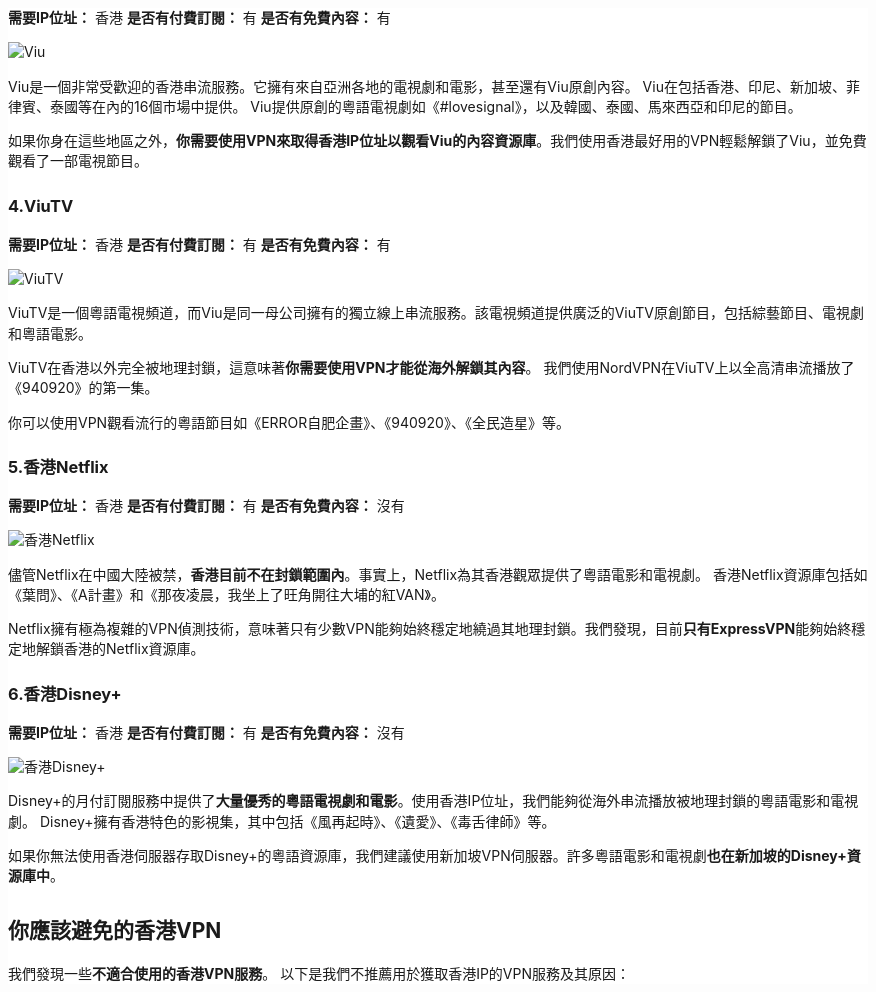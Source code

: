 **需要IP位址：** 香港
**是否有付費訂閱：** 有
**是否有免費內容：** 有

![Viu](https://howandbest.com/wp-content/uploads/2024/07/viu-homepage.jpg)

Viu是一個非常受歡迎的香港串流服務。它擁有來自亞洲各地的電視劇和電影，甚至還有Viu原創內容。 Viu在包括香港、印尼、新加坡、菲律賓、泰國等在內的16個市場中提供。 Viu提供原創的粵語電視劇如《#lovesignal》，以及韓國、泰國、馬來西亞和印尼的節目。

如果你身在這些地區之外，**你需要使用VPN來取得香港IP位址以觀看Viu的內容資源庫**。我們使用香港最好用的VPN輕鬆解鎖了Viu，並免費觀看了一部電視節目。

### 4.ViuTV

**需要IP位址：** 香港
**是否有付費訂閱：** 有
**是否有免費內容：** 有

![ViuTV](https://howandbest.com/wp-content/uploads/2024/07/viutv-homepage.jpg)

ViuTV是一個粵語電視頻道，而Viu是同一母公司擁有的獨立線上串流服務。該電視頻道提供廣泛的ViuTV原創節目，包括綜藝節目、電視劇和粵語電影。

ViuTV在香港以外完全被地理封鎖，這意味著**你需要使用VPN才能從海外解鎖其內容**。 我們使用NordVPN在ViuTV上以全高清串流播放了《940920》的第一集。

你可以使用VPN觀看流行的粵語節目如《ERROR自肥企畫》、《940920》、《全民造星》等。

### 5.香港Netflix

**需要IP位址：** 香港
**是否有付費訂閱：** 有
**是否有免費內容：** 沒有

![香港Netflix](https://howandbest.com/wp-content/uploads/2024/07/hongkong-netflix-homepage.jpg)

儘管Netflix在中國大陸被禁，**香港目前不在封鎖範圍內**。事實上，Netflix為其香港觀眾提供了粵語電影和電視劇。 香港Netflix資源庫包括如《葉問》、《A計畫》和《那夜凌晨，我坐上了旺角開往大埔的紅VAN》。

Netflix擁有極為複雜的VPN偵測技術，意味著只有少數VPN能夠始終穩定地繞過其地理封鎖。我們發現，目前**只有ExpressVPN**能夠始終穩定地解鎖香港的Netflix資源庫。

### 6.香港Disney+

**需要IP位址：** 香港
**是否有付費訂閱：** 有
**是否有免費內容：** 沒有

![香港Disney+](https://howandbest.com/wp-content/uploads/2024/07/hongkong-disney-homepage.jpg)

Disney+的月付訂閱服務中提供了**大量優秀的粵語電視劇和電影**。使用香港IP位址，我們能夠從海外串流播放被地理封鎖的粵語電影和電視劇。 Disney+擁有香港特色的影視集，其中包括《風再起時》、《遺愛》、《毒舌律師》等。

如果你無法使用香港伺服器存取Disney+的粵語資源庫，我們建議使用新加坡VPN伺服器。許多粵語電影和電視劇**也在新加坡的Disney+資源庫中**。

## 你應該避免的香港VPN

我們發現一些**不適合使用的香港VPN服務**。 以下是我們不推薦用於獲取香港IP的VPN服務及其原因：
